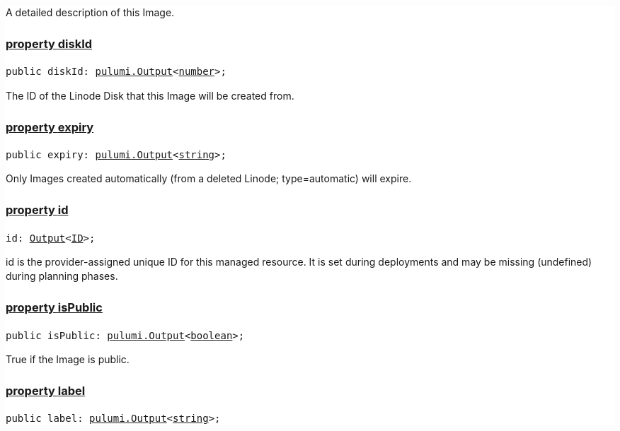 A detailed description of this Image.

</div>
<h3 class="pdoc-member-header" id="Image-diskId">
<a class="pdoc-child-name" href="/image.ts#L91">property <b>diskId</b></a>
</h3>
<div class="pdoc-member-contents" markdown="1">
<pre class="highlight"><span class='kd'>public </span>diskId: <a href='https://pulumi.io/reference/pkg/nodejs/@pulumi/pulumi/#Output'>pulumi.Output</a>&lt;<span class='kd'><a href='https://developer.mozilla.org/en-US/docs/Web/JavaScript/Reference/Global_Objects/Number'>number</a></span>&gt;;</pre>

The ID of the Linode Disk that this Image will be created from.

</div>
<h3 class="pdoc-member-header" id="Image-expiry">
<a class="pdoc-child-name" href="/image.ts#L95">property <b>expiry</b></a>
</h3>
<div class="pdoc-member-contents" markdown="1">
<pre class="highlight"><span class='kd'>public </span>expiry: <a href='https://pulumi.io/reference/pkg/nodejs/@pulumi/pulumi/#Output'>pulumi.Output</a>&lt;<span class='kd'><a href='https://developer.mozilla.org/en-US/docs/Web/JavaScript/Reference/Global_Objects/String'>string</a></span>&gt;;</pre>

Only Images created automatically (from a deleted Linode; type=automatic) will expire.

</div>
<h3 class="pdoc-member-header" id="Image-id">
<a class="pdoc-child-name" href="/node_modules/@pulumi/pulumi/resource.d.ts#L96">property <b>id</b></a>
</h3>
<div class="pdoc-member-contents" markdown="1">
<pre class="highlight"><span class='kd'></span>id: <a href='https://pulumi.io/reference/pkg/nodejs/@pulumi/pulumi/#Output'>Output</a>&lt;<a href='https://pulumi.io/reference/pkg/nodejs/@pulumi/pulumi/#ID'>ID</a>&gt;;</pre>

id is the provider-assigned unique ID for this managed resource.  It is set during
deployments and may be missing (undefined) during planning phases.

</div>
<h3 class="pdoc-member-header" id="Image-isPublic">
<a class="pdoc-child-name" href="/image.ts#L99">property <b>isPublic</b></a>
</h3>
<div class="pdoc-member-contents" markdown="1">
<pre class="highlight"><span class='kd'>public </span>isPublic: <a href='https://pulumi.io/reference/pkg/nodejs/@pulumi/pulumi/#Output'>pulumi.Output</a>&lt;<span class='kd'><a href='https://developer.mozilla.org/en-US/docs/Web/JavaScript/Reference/Global_Objects/Boolean'>boolean</a></span>&gt;;</pre>

True if the Image is public.

</div>
<h3 class="pdoc-member-header" id="Image-label">
<a class="pdoc-child-name" href="/image.ts#L103">property <b>label</b></a>
</h3>
<div class="pdoc-member-contents" markdown="1">
<pre class="highlight"><span class='kd'>public </span>label: <a href='https://pulumi.io/reference/pkg/nodejs/@pulumi/pulumi/#Output'>pulumi.Output</a>&lt;<span class='kd'><a href='https://developer.mozilla.org/en-US/docs/Web/JavaScript/Reference/Global_Objects/String'>string</a></span>&gt;;</pre>
